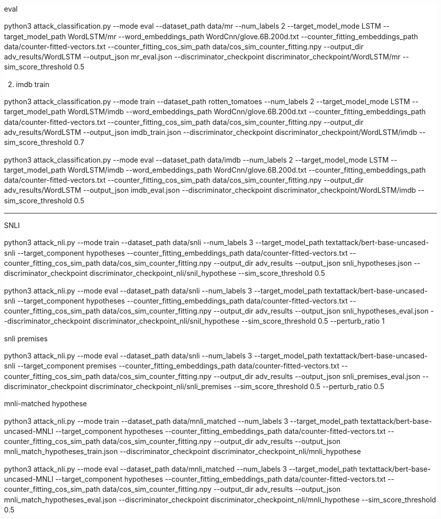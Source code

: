 eval

python3 attack_classification.py --mode eval --dataset_path data/mr  --num_labels 2 --target_model_mode LSTM --target_model_path WordLSTM/mr --word_embeddings_path  WordCnn/glove.6B.200d.txt --counter_fitting_embeddings_path data/counter-fitted-vectors.txt --counter_fitting_cos_sim_path data/cos_sim_counter_fitting.npy --output_dir adv_results/WordLSTM --output_json mr_eval.json --discriminator_checkpoint discriminator_checkpoint/WordLSTM/mr --sim_score_threshold 0.5

2. imdb train

python3 attack_classification.py --mode train --dataset_path rotten_tomatoes  --num_labels 2 --target_model_mode LSTM --target_model_path WordLSTM/imdb --word_embeddings_path  WordCnn/glove.6B.200d.txt --counter_fitting_embeddings_path data/counter-fitted-vectors.txt --counter_fitting_cos_sim_path data/cos_sim_counter_fitting.npy --output_dir adv_results/WordLSTM --output_json imdb_train.json --discriminator_checkpoint discriminator_checkpoint/WordLSTM/imdb --sim_score_threshold 0.7

python3 attack_classification.py --mode eval --dataset_path data/imdb  --num_labels 2 --target_model_mode LSTM --target_model_path WordLSTM/imdb --word_embeddings_path  WordCnn/glove.6B.200d.txt --counter_fitting_embeddings_path data/counter-fitted-vectors.txt --counter_fitting_cos_sim_path data/cos_sim_counter_fitting.npy --output_dir adv_results/WordLSTM --output_json imdb_eval.json --discriminator_checkpoint discriminator_checkpoint/WordLSTM/imdb --sim_score_threshold 0.5

---

SNLI

python3 attack_nli.py --mode train --dataset_path data/snli  --num_labels 3 --target_model_path textattack/bert-base-uncased-snli --target_component hypotheses --counter_fitting_embeddings_path data/counter-fitted-vectors.txt --counter_fitting_cos_sim_path data/cos_sim_counter_fitting.npy --output_dir adv_results --output_json snli_hypotheses.json --discriminator_checkpoint discriminator_checkpoint_nli/snil_hypothese --sim_score_threshold 0.5

python3 attack_nli.py --mode eval --dataset_path data/snli  --num_labels 3 --target_model_path textattack/bert-base-uncased-snli --target_component hypotheses --counter_fitting_embeddings_path data/counter-fitted-vectors.txt --counter_fitting_cos_sim_path data/cos_sim_counter_fitting.npy --output_dir adv_results --output_json snli_hypotheses_eval.json --discriminator_checkpoint discriminator_checkpoint_nli/snil_hypothese --sim_score_threshold 0.5   --perturb_ratio 1

snli premises

python3 attack_nli.py --mode eval --dataset_path data/snli  --num_labels 3 --target_model_path textattack/bert-base-uncased-snli --target_component premises --counter_fitting_embeddings_path data/counter-fitted-vectors.txt --counter_fitting_cos_sim_path data/cos_sim_counter_fitting.npy --output_dir adv_results --output_json snli_premises_eval.json --discriminator_checkpoint discriminator_checkpoint_nli/snli_premises --sim_score_threshold 0.5 --perturb_ratio 0.5

mnli-matched  hypothese

python3 attack_nli.py --mode train --dataset_path data/mnli_matched  --num_labels 3 --target_model_path textattack/bert-base-uncased-MNLI --target_component hypotheses --counter_fitting_embeddings_path data/counter-fitted-vectors.txt --counter_fitting_cos_sim_path data/cos_sim_counter_fitting.npy --output_dir adv_results --output_json mnli_match_hypotheses_train.json --discriminator_checkpoint discriminator_checkpoint_nli/mnli_hypothese

python3 attack_nli.py --mode eval --dataset_path data/mnli_matched  --num_labels 3 --target_model_path textattack/bert-base-uncased-MNLI --target_component hypotheses --counter_fitting_embeddings_path data/counter-fitted-vectors.txt --counter_fitting_cos_sim_path data/cos_sim_counter_fitting.npy --output_dir adv_results --output_json mnli_match_hypotheses_eval.json --discriminator_checkpoint discriminator_checkpoint_nli/mnli_hypothese --sim_score_threshold 0.5

